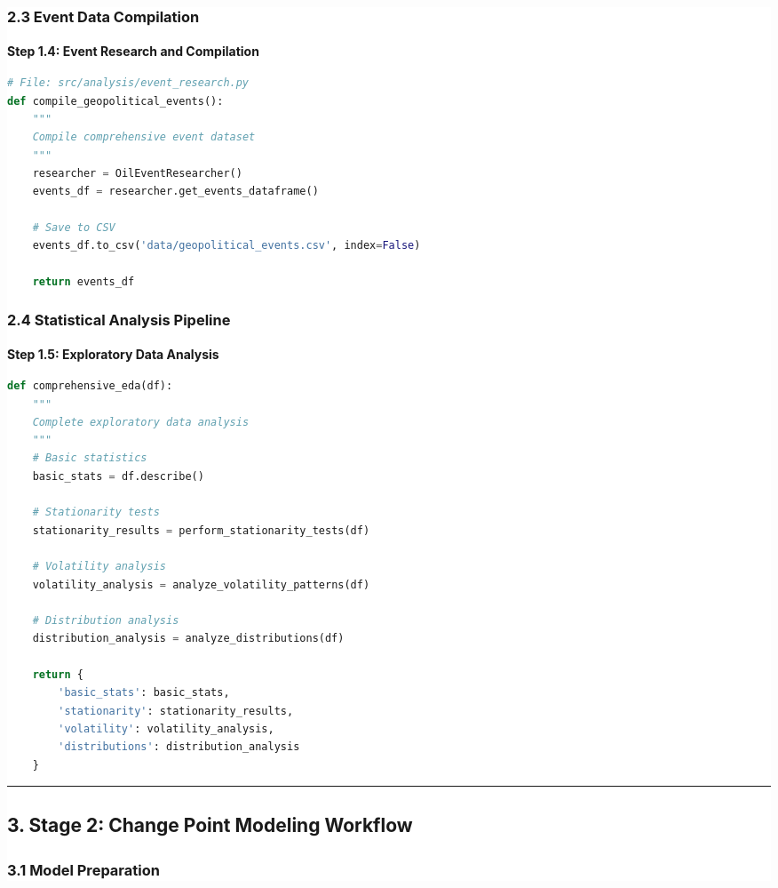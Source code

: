 ### 2.3 Event Data Compilation

**Step 1.4: Event Research and Compilation**
```python
# File: src/analysis/event_research.py
def compile_geopolitical_events():
    """
    Compile comprehensive event dataset
    """
    researcher = OilEventResearcher()
    events_df = researcher.get_events_dataframe()
    
    # Save to CSV
    events_df.to_csv('data/geopolitical_events.csv', index=False)
    
    return events_df
```

### 2.4 Statistical Analysis Pipeline

**Step 1.5: Exploratory Data Analysis**
```python
def comprehensive_eda(df):
    """
    Complete exploratory data analysis
    """
    # Basic statistics
    basic_stats = df.describe()
    
    # Stationarity tests
    stationarity_results = perform_stationarity_tests(df)
    
    # Volatility analysis
    volatility_analysis = analyze_volatility_patterns(df)
    
    # Distribution analysis
    distribution_analysis = analyze_distributions(df)
    
    return {
        'basic_stats': basic_stats,
        'stationarity': stationarity_results,
        'volatility': volatility_analysis,
        'distributions': distribution_analysis
    }
```

---

## 3. Stage 2: Change Point Modeling Workflow

### 3.1 Model Preparation

